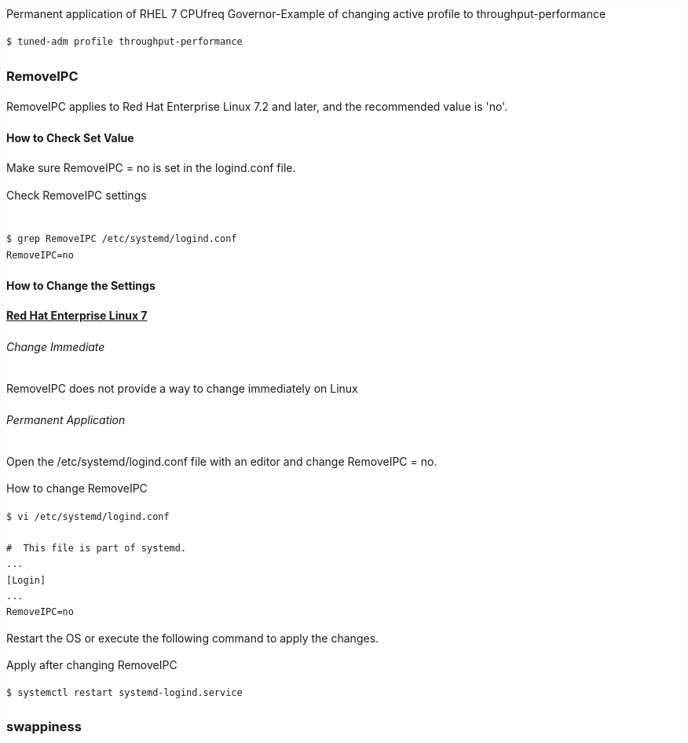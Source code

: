 Permanent application of RHEL 7 CPUfreq Governor-Example of changing active profile to throughput-performance

```
$ tuned-adm profile throughput-performance
```



### RemoveIPC

RemoveIPC applies to Red Hat Enterprise Linux 7.2 and later, and the recommended value is 'no'.

#### How to Check Set Value

Make sure RemoveIPC = no is set in the logind.conf file.

Check RemoveIPC settings

```

$ grep RemoveIPC /etc/systemd/logind.conf
RemoveIPC=no
```

#### How to Change the Settings

**<u>Red Hat Enterprise Linux 7</u>**

###### Change Immediate

RemoveIPC does not provide a way to change immediately on Linux

###### Permanent Application

Open the /etc/systemd/logind.conf file with an editor and change RemoveIPC = no.

How to change RemoveIPC

```
$ vi /etc/systemd/logind.conf
 
#  This file is part of systemd.
...
[Login]
...
RemoveIPC=no
```

Restart the OS or execute the following command to apply the changes.

Apply after changing RemoveIPC

```
$ systemctl restart systemd-logind.service
```



### swappiness
